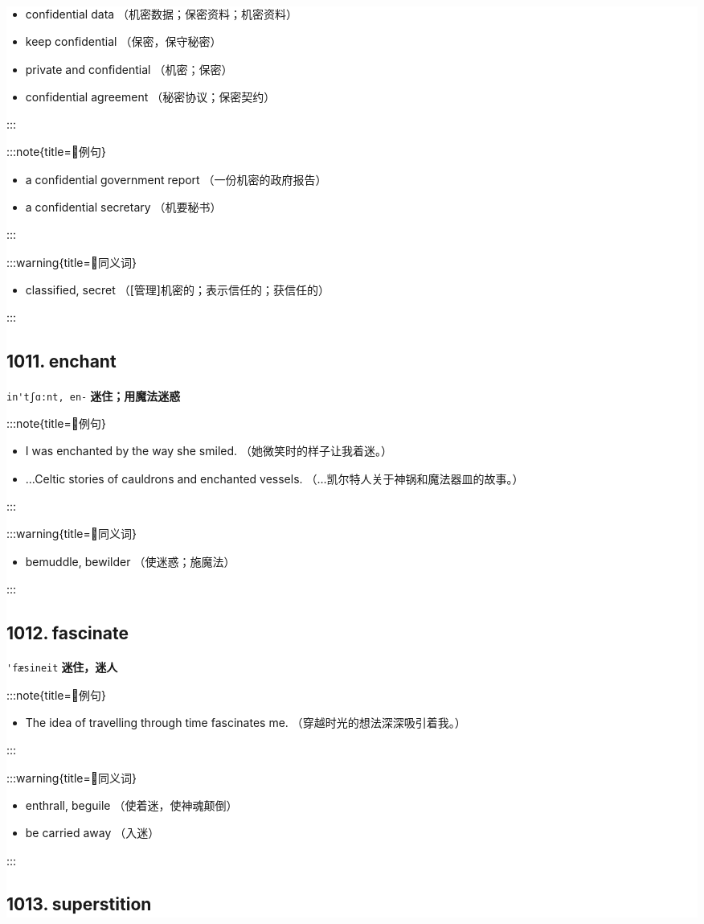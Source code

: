 - confidential data （机密数据；保密资料；机密资料）

- keep confidential （保密，保守秘密）

- private and confidential （机密；保密）

- confidential agreement （秘密协议；保密契约）

:::

:::note{title=🎤例句}

- a confidential government report （一份机密的政府报告）

- a confidential secretary （机要秘书）

:::

:::warning{title=🤔同义词}

- classified, secret （[管理]机密的；表示信任的；获信任的）

:::


## 1011. enchant

`in'tʃɑ:nt, en-`  **迷住；用魔法迷惑**

:::note{title=🎤例句}

- I was enchanted by the way she smiled. （她微笑时的样子让我着迷。）

- ...Celtic stories of cauldrons and enchanted vessels. （…凯尔特人关于神锅和魔法器皿的故事。）

:::

:::warning{title=🤔同义词}

- bemuddle, bewilder （使迷惑；施魔法）

:::


## 1012. fascinate

`'fæsineit`  **迷住，迷人**

:::note{title=🎤例句}

- The idea of travelling through time fascinates me. （穿越时光的想法深深吸引着我。）

:::

:::warning{title=🤔同义词}

- enthrall, beguile （使着迷，使神魂颠倒）

- be carried away （入迷）

:::


## 1013. superstition

